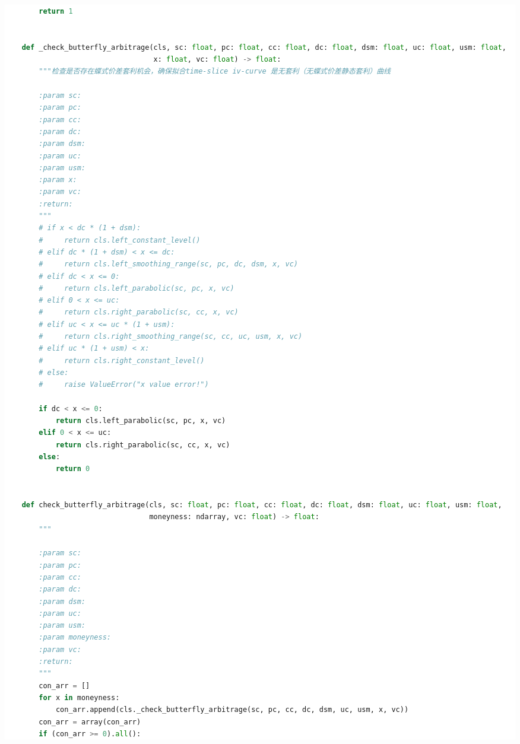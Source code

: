 ```python
        return 1


    def _check_butterfly_arbitrage(cls, sc: float, pc: float, cc: float, dc: float, dsm: float, uc: float, usm: float,
                                   x: float, vc: float) -> float:
        """检查是否存在蝶式价差套利机会，确保拟合time-slice iv-curve 是无套利（无蝶式价差静态套利）曲线

        :param sc:
        :param pc:
        :param cc:
        :param dc:
        :param dsm:
        :param uc:
        :param usm:
        :param x:
        :param vc:
        :return:
        """
        # if x < dc * (1 + dsm):
        #     return cls.left_constant_level()
        # elif dc * (1 + dsm) < x <= dc:
        #     return cls.left_smoothing_range(sc, pc, dc, dsm, x, vc)
        # elif dc < x <= 0:
        #     return cls.left_parabolic(sc, pc, x, vc)
        # elif 0 < x <= uc:
        #     return cls.right_parabolic(sc, cc, x, vc)
        # elif uc < x <= uc * (1 + usm):
        #     return cls.right_smoothing_range(sc, cc, uc, usm, x, vc)
        # elif uc * (1 + usm) < x:
        #     return cls.right_constant_level()
        # else:
        #     raise ValueError("x value error!")

        if dc < x <= 0:
            return cls.left_parabolic(sc, pc, x, vc)
        elif 0 < x <= uc:
            return cls.right_parabolic(sc, cc, x, vc)
        else:
            return 0


    def check_butterfly_arbitrage(cls, sc: float, pc: float, cc: float, dc: float, dsm: float, uc: float, usm: float,
                                  moneyness: ndarray, vc: float) -> float:
        """

        :param sc:
        :param pc:
        :param cc:
        :param dc:
        :param dsm:
        :param uc:
        :param usm:
        :param moneyness:
        :param vc:
        :return:
        """
        con_arr = []
        for x in moneyness:
            con_arr.append(cls._check_butterfly_arbitrage(sc, pc, cc, dc, dsm, uc, usm, x, vc))
        con_arr = array(con_arr)
        if (con_arr >= 0).all():
```